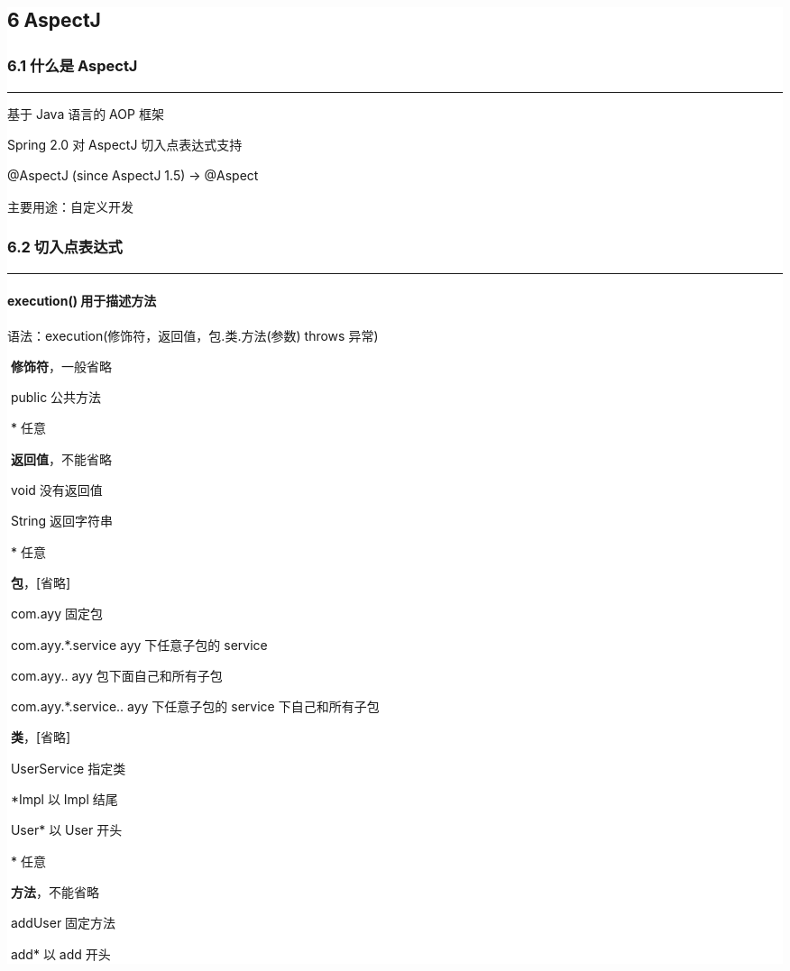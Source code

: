 ## 6 AspectJ

### 6.1 什么是 AspectJ

----

基于 Java 语言的 AOP 框架

Spring 2.0 对 AspectJ 切入点表达式支持

@AspectJ (since AspectJ 1.5) -> @Aspect

主要用途：自定义开发

### 6.2 切入点表达式

----

#### execution() 用于描述方法

语法：execution(修饰符，返回值，包.类.方法(参数) throws 异常)

​	__修饰符__，一般省略

​		public 公共方法

​		\* 任意

​	__返回值__，不能省略

​		void 没有返回值

​		String 返回字符串

​		\* 任意

​	__包__，[省略]

​		com.ayy	固定包

​		com.ayy.*.service	ayy 下任意子包的 service

​		com.ayy..	ayy 包下面自己和所有子包

​		com.ayy.*.service..	ayy 下任意子包的 service 下自己和所有子包

​	__类__，[省略]

​		UserService	指定类

​		*Impl	以 Impl 结尾

​		User*	以 User 开头

​		\*	任意

​	__方法__，不能省略

​		addUser	固定方法

​		add*	以 add 开头
